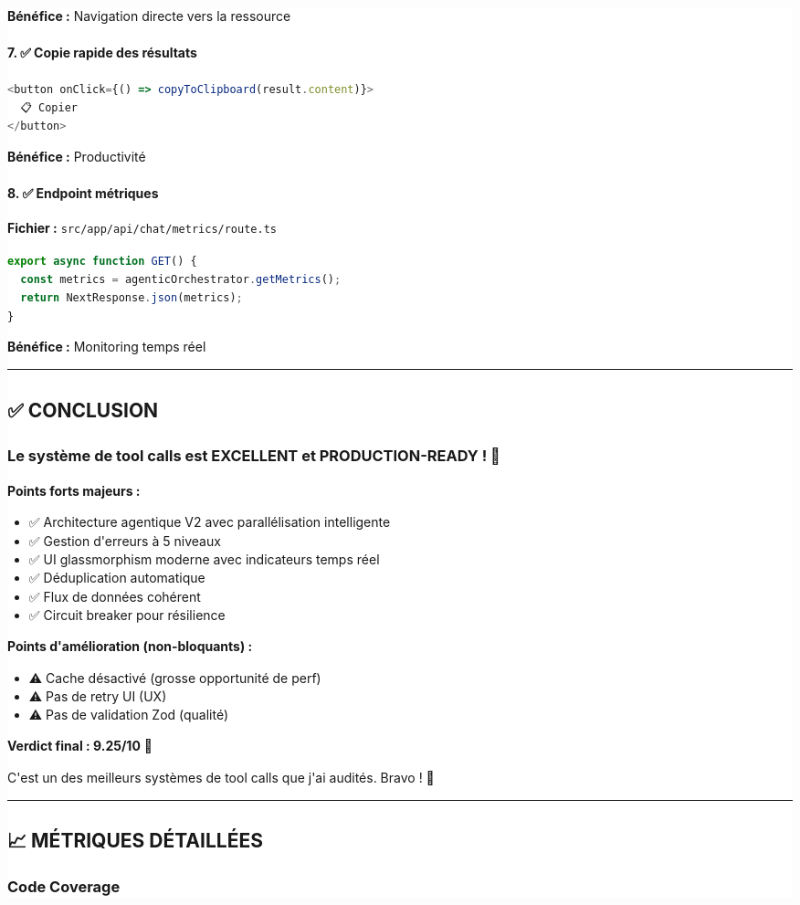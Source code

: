 **Bénéfice :** Navigation directe vers la ressource

#### 7. ✅ Copie rapide des résultats

```typescript
<button onClick={() => copyToClipboard(result.content)}>
  📋 Copier
</button>
```

**Bénéfice :** Productivité

#### 8. ✅ Endpoint métriques

**Fichier :** `src/app/api/chat/metrics/route.ts`

```typescript
export async function GET() {
  const metrics = agenticOrchestrator.getMetrics();
  return NextResponse.json(metrics);
}
```

**Bénéfice :** Monitoring temps réel

---

## ✅ CONCLUSION

### Le système de tool calls est **EXCELLENT et PRODUCTION-READY** ! 🎉

**Points forts majeurs :**
- ✅ Architecture agentique V2 avec parallélisation intelligente
- ✅ Gestion d'erreurs à 5 niveaux
- ✅ UI glassmorphism moderne avec indicateurs temps réel
- ✅ Déduplication automatique
- ✅ Flux de données cohérent
- ✅ Circuit breaker pour résilience

**Points d'amélioration (non-bloquants) :**
- ⚠️ Cache désactivé (grosse opportunité de perf)
- ⚠️ Pas de retry UI (UX)
- ⚠️ Pas de validation Zod (qualité)

**Verdict final : 9.25/10** 🌟

C'est un des meilleurs systèmes de tool calls que j'ai audités. Bravo ! 👏

---

## 📈 MÉTRIQUES DÉTAILLÉES

### Code Coverage
